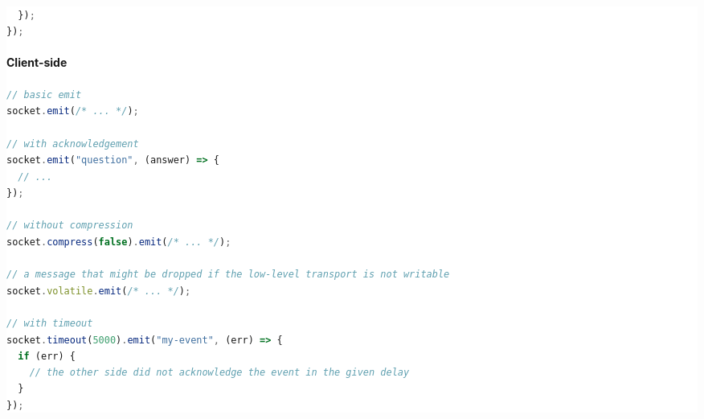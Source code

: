 ```js
  });
});
```

#### Client-side

```js
// basic emit
socket.emit(/* ... */);

// with acknowledgement
socket.emit("question", (answer) => {
  // ...
});

// without compression
socket.compress(false).emit(/* ... */);

// a message that might be dropped if the low-level transport is not writable
socket.volatile.emit(/* ... */);

// with timeout
socket.timeout(5000).emit("my-event", (err) => {
  if (err) {
    // the other side did not acknowledge the event in the given delay
  }
});
```
